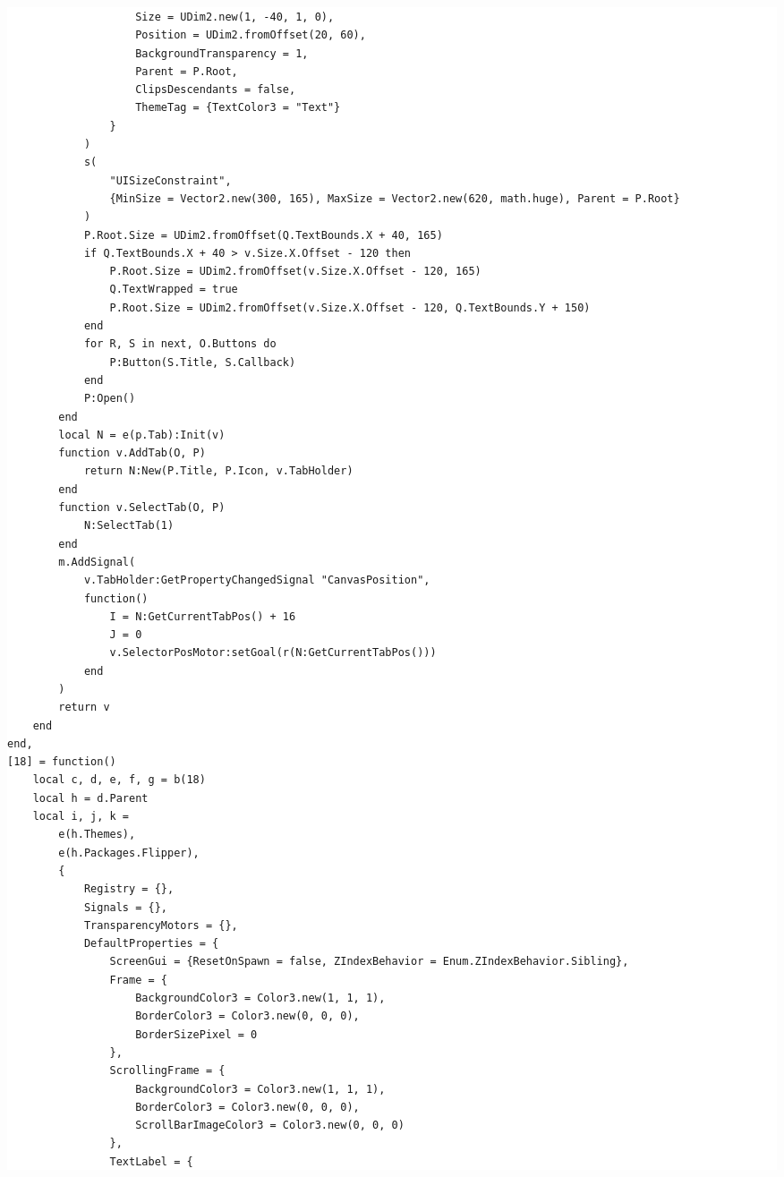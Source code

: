                         Size = UDim2.new(1, -40, 1, 0),
                        Position = UDim2.fromOffset(20, 60),
                        BackgroundTransparency = 1,
                        Parent = P.Root,
                        ClipsDescendants = false,
                        ThemeTag = {TextColor3 = "Text"}
                    }
                )
                s(
                    "UISizeConstraint",
                    {MinSize = Vector2.new(300, 165), MaxSize = Vector2.new(620, math.huge), Parent = P.Root}
                )
                P.Root.Size = UDim2.fromOffset(Q.TextBounds.X + 40, 165)
                if Q.TextBounds.X + 40 > v.Size.X.Offset - 120 then
                    P.Root.Size = UDim2.fromOffset(v.Size.X.Offset - 120, 165)
                    Q.TextWrapped = true
                    P.Root.Size = UDim2.fromOffset(v.Size.X.Offset - 120, Q.TextBounds.Y + 150)
                end
                for R, S in next, O.Buttons do
                    P:Button(S.Title, S.Callback)
                end
                P:Open()
            end
            local N = e(p.Tab):Init(v)
            function v.AddTab(O, P)
                return N:New(P.Title, P.Icon, v.TabHolder)
            end
            function v.SelectTab(O, P)
                N:SelectTab(1)
            end
            m.AddSignal(
                v.TabHolder:GetPropertyChangedSignal "CanvasPosition",
                function()
                    I = N:GetCurrentTabPos() + 16
                    J = 0
                    v.SelectorPosMotor:setGoal(r(N:GetCurrentTabPos()))
                end
            )
            return v
        end
    end,
    [18] = function()
        local c, d, e, f, g = b(18)
        local h = d.Parent
        local i, j, k =
            e(h.Themes),
            e(h.Packages.Flipper),
            {
                Registry = {},
                Signals = {},
                TransparencyMotors = {},
                DefaultProperties = {
                    ScreenGui = {ResetOnSpawn = false, ZIndexBehavior = Enum.ZIndexBehavior.Sibling},
                    Frame = {
                        BackgroundColor3 = Color3.new(1, 1, 1),
                        BorderColor3 = Color3.new(0, 0, 0),
                        BorderSizePixel = 0
                    },
                    ScrollingFrame = {
                        BackgroundColor3 = Color3.new(1, 1, 1),
                        BorderColor3 = Color3.new(0, 0, 0),
                        ScrollBarImageColor3 = Color3.new(0, 0, 0)
                    },
                    TextLabel = {
